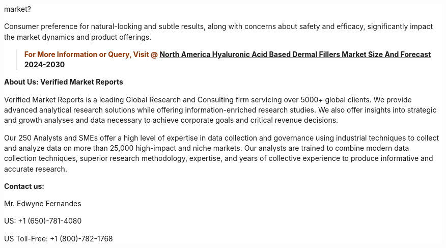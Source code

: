 market?</div><div></h2><p>Consumer preference for natural-looking and subtle results, along with concerns about safety and efficacy, significantly impact the market dynamics and product offerings.</p></body></html></p><blockquote><p><span style="color: #993300;"><strong>For More Information or Query, Visit @ <a href="https://www.verifiedmarketreports.com/product/hyaluronic-acid-based-dermal-fillers-market/">North America Hyaluronic Acid Based Dermal Fillers Market Size And Forecast 2024-2030</a></strong></span></p></blockquote><p><strong>About Us: Verified Market Reports</strong></p><p>Verified Market Reports is a leading Global Research and Consulting firm servicing over 5000+ global clients. We provide advanced analytical research solutions while offering information-enriched research studies. We also offer insights into strategic and growth analyses and data necessary to achieve corporate goals and critical revenue decisions.</p><p>Our 250 Analysts and SMEs offer a high level of expertise in data collection and governance using industrial techniques to collect and analyze data on more than 25,000 high-impact and niche markets. Our analysts are trained to combine modern data collection techniques, superior research methodology, expertise, and years of collective experience to produce informative and accurate research.</p><p><strong>Contact us:</strong></p><p>Mr. Edwyne Fernandes</p><p>US: +1 (650)-781-4080</p><p>US Toll-Free: +1 (800)-782-1768</p>
